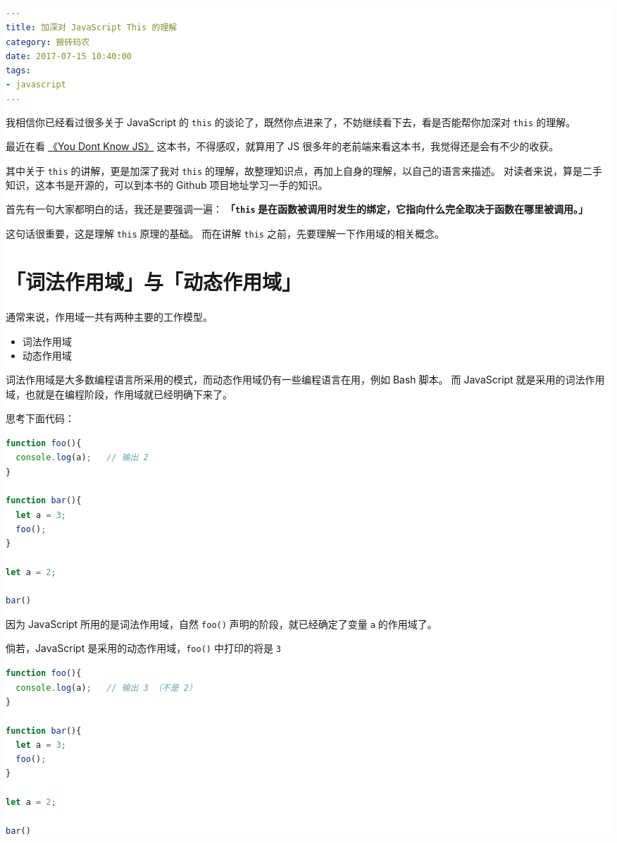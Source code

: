 ```yaml
---
title: 加深对 JavaScript This 的理解
category: 搬砖码农
date: 2017-07-15 10:40:00
tags: 
- javascript
---
```


我相信你已经看过很多关于 JavaScript 的 `this`  的谈论了，既然你点进来了，不妨继续看下去，看是否能帮你加深对 `this` 的理解。

最近在看 [《You Dont Know JS》](https://github.com/getify/You-Dont-Know-JS) 这本书，不得感叹，就算用了 JS 很多年的老前端来看这本书，我觉得还是会有不少的收获。

其中关于 `this` 的讲解，更是加深了我对 `this` 的理解，故整理知识点，再加上自身的理解，以自己的语言来描述。
对读者来说，算是二手知识，这本书是开源的，可以到本书的 Github 项目地址学习一手的知识。

首先有一句大家都明白的话，我还是要强调一遍：
**「`this` 是在函数被调用时发生的绑定，它指向什么完全取决于函数在哪里被调用。」**

这句话很重要，这是理解 `this` 原理的基础。
而在讲解 `this` 之前，先要理解一下作用域的相关概念。

# 「词法作用域」与「动态作用域」
通常来说，作用域一共有两种主要的工作模型。

* 词法作用域
* 动态作用域

词法作用域是大多数编程语言所采用的模式，而动态作用域仍有一些编程语言在用，例如 Bash 脚本。
而 JavaScript 就是采用的词法作用域，也就是在编程阶段，作用域就已经明确下来了。

思考下面代码：

```JavaScript
function foo(){
  console.log(a);   // 输出 2
}

function bar(){
  let a = 3;
  foo();
}

let a = 2;

bar()
```

因为 JavaScript 所用的是词法作用域，自然 `foo()` 声明的阶段，就已经确定了变量 `a` 的作用域了。

倘若，JavaScript 是采用的动态作用域，`foo()` 中打印的将是 `3`

```JavaScript
function foo(){
  console.log(a);   // 输出 3 （不是 2）
}

function bar(){
  let a = 3;
  foo();
}

let a = 2;

bar()
```
